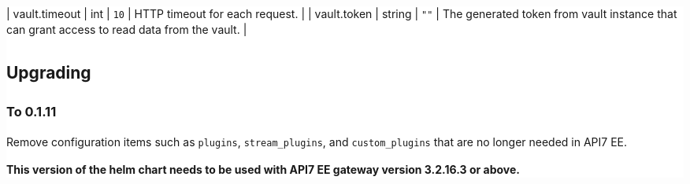 | vault.timeout | int | `10`                                                                                                                                                                                                                                                                                                                | HTTP timeout for each request. |
| vault.token | string | `""`                                                                                                                                                                                                                                                                                                                | The generated token from vault instance that can grant access to read data from the vault. |

## Upgrading

### To 0.1.11

Remove configuration items such as `plugins`, `stream_plugins`, and `custom_plugins` that are no longer needed in API7 EE.

**This version of the helm chart needs to be used with API7 EE gateway version 3.2.16.3 or above.**

